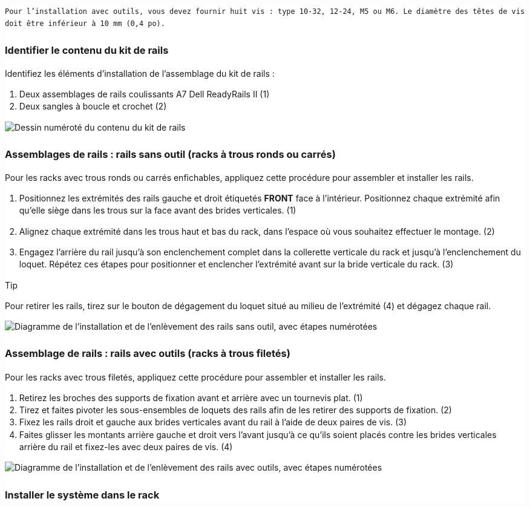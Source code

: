     Pour l’installation avec outils, vous devez fournir huit vis : type 10-32, 12-24, M5 ou M6. Le diamètre des têtes de vis doit être inférieur à 10 mm (0,4 po).

### <a name="identify-the-rail-kit-contents"></a>Identifier le contenu du kit de rails

Identifiez les éléments d’installation de l’assemblage du kit de rails :

1. Deux assemblages de rails coulissants A7 Dell ReadyRails II (1)
1. Deux sangles à boucle et crochet (2)

![Dessin numéroté du contenu du kit de rails](media/fxt-install/identify-rail-kit-contents-400.png)

### <a name="rail-assembly---tool-less-rails-square-hole-or-round-hole-racks"></a>Assemblages de rails : rails sans outil (racks à trous ronds ou carrés)

Pour les racks avec trous ronds ou carrés enfichables, appliquez cette procédure pour assembler et installer les rails.

1. Positionnez les extrémités des rails gauche et droit étiquetés **FRONT** face à l’intérieur. Positionnez chaque extrémité afin qu’elle siège dans les trous sur la face avant des brides verticales. (1)

2. Alignez chaque extrémité dans les trous haut et bas du rack, dans l’espace où vous souhaitez effectuer le montage. (2)

3. Engagez l’arrière du rail jusqu’à son enclenchement complet dans la collerette verticale du rack et jusqu’à l’enclenchement du loquet. Répétez ces étapes pour positionner et enclencher l’extrémité avant sur la bride verticale du rack. (3)

> [!TIP]
> Pour retirer les rails, tirez sur le bouton de dégagement du loquet situé au milieu de l’extrémité (4) et dégagez chaque rail.

![Diagramme de l’installation et de l’enlèvement des rails sans outil, avec étapes numérotées](media/fxt-install/installing-removing-tool-less-rails-400.png)

### <a name="rail-assembly---tooled-rails-threaded-hole-racks"></a>Assemblage de rails : rails avec outils (racks à trous filetés)

Pour les racks avec trous filetés, appliquez cette procédure pour assembler et installer les rails.

1. Retirez les broches des supports de fixation avant et arrière avec un tournevis plat. (1)
1. Tirez et faites pivoter les sous-ensembles de loquets des rails afin de les retirer des supports de fixation. (2)
1. Fixez les rails droit et gauche aux brides verticales avant du rail à l’aide de deux paires de vis. (3)
1. Faites glisser les montants arrière gauche et droit vers l’avant jusqu’à ce qu’ils soient placés contre les brides verticales arrière du rail et fixez-les avec deux paires de vis. (4)

![Diagramme de l’installation et de l’enlèvement des rails avec outils, avec étapes numérotées](media/fxt-install/installing-removing-tooled-rails-400.png)

### <a name="install-the-system-in-the-rack"></a>Installer le système dans le rack
